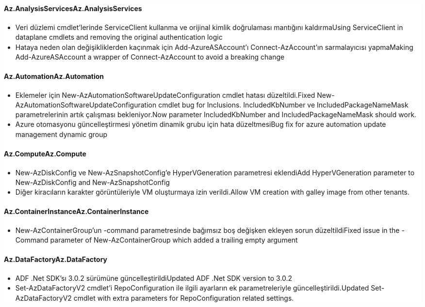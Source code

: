#### <a name="azanalysisservices"></a><span data-ttu-id="27dcf-194">Az.AnalysisServices</span><span class="sxs-lookup"><span data-stu-id="27dcf-194">Az.AnalysisServices</span></span>
* <span data-ttu-id="27dcf-195">Veri düzlemi cmdlet’lerinde ServiceClient kullanma ve orijinal kimlik doğrulaması mantığını kaldırma</span><span class="sxs-lookup"><span data-stu-id="27dcf-195">Using ServiceClient in dataplane cmdlets and removing the original authentication logic</span></span>
* <span data-ttu-id="27dcf-196">Hataya neden olan değişikliklerden kaçınmak için Add-AzureASAccount’ı Connect-AzAccount’ın sarmalayıcısı yapma</span><span class="sxs-lookup"><span data-stu-id="27dcf-196">Making Add-AzureASAccount a wrapper of Connect-AzAccount to avoid a breaking change</span></span>

#### <a name="azautomation"></a><span data-ttu-id="27dcf-197">Az.Automation</span><span class="sxs-lookup"><span data-stu-id="27dcf-197">Az.Automation</span></span>
* <span data-ttu-id="27dcf-198">Eklemeler için New-AzAutomationSoftwareUpdateConfiguration cmdlet hatası düzeltildi.</span><span class="sxs-lookup"><span data-stu-id="27dcf-198">Fixed New-AzAutomationSoftwareUpdateConfiguration cmdlet bug for Inclusions.</span></span> <span data-ttu-id="27dcf-199">IncludedKbNumber ve IncludedPackageNameMask parametrelerinin artık çalışması bekleniyor.</span><span class="sxs-lookup"><span data-stu-id="27dcf-199">Now parameter IncludedKbNumber and IncludedPackageNameMask should work.</span></span>
* <span data-ttu-id="27dcf-200">Azure otomasyonu güncelleştirmesi yönetim dinamik grubu için hata düzeltmesi</span><span class="sxs-lookup"><span data-stu-id="27dcf-200">Bug fix for azure automation update management dynamic group</span></span>

#### <a name="azcompute"></a><span data-ttu-id="27dcf-201">Az.Compute</span><span class="sxs-lookup"><span data-stu-id="27dcf-201">Az.Compute</span></span>
* <span data-ttu-id="27dcf-202">New-AzDiskConfig ve New-AzSnapshotConfig’e HyperVGeneration parametresi eklendi</span><span class="sxs-lookup"><span data-stu-id="27dcf-202">Add HyperVGeneration parameter to New-AzDiskConfig and New-AzSnapshotConfig</span></span>
* <span data-ttu-id="27dcf-203">Diğer kiracıların karakter görüntüleriyle VM oluşturmaya izin verildi.</span><span class="sxs-lookup"><span data-stu-id="27dcf-203">Allow VM creation with galley image from other tenants.</span></span>

#### <a name="azcontainerinstance"></a><span data-ttu-id="27dcf-204">Az.ContainerInstance</span><span class="sxs-lookup"><span data-stu-id="27dcf-204">Az.ContainerInstance</span></span>
* <span data-ttu-id="27dcf-205">New-AzContainerGroup’un -command parametresinde bağımsız boş değişken ekleyen sorun düzeltildi</span><span class="sxs-lookup"><span data-stu-id="27dcf-205">Fixed issue in the -Command parameter of New-AzContainerGroup which added a trailing empty argument</span></span>

#### <a name="azdatafactory"></a><span data-ttu-id="27dcf-206">Az.DataFactory</span><span class="sxs-lookup"><span data-stu-id="27dcf-206">Az.DataFactory</span></span>
* <span data-ttu-id="27dcf-207">ADF .Net SDK’sı 3.0.2 sürümüne güncelleştirildi</span><span class="sxs-lookup"><span data-stu-id="27dcf-207">Updated ADF .Net SDK version to 3.0.2</span></span>
* <span data-ttu-id="27dcf-208">Set-AzDataFactoryV2 cmdlet’i RepoConfiguration ile ilgili ayarların ek parametreleriyle güncelleştirildi.</span><span class="sxs-lookup"><span data-stu-id="27dcf-208">Updated Set-AzDataFactoryV2 cmdlet with extra parameters for RepoConfiguration related settings.</span></span>
